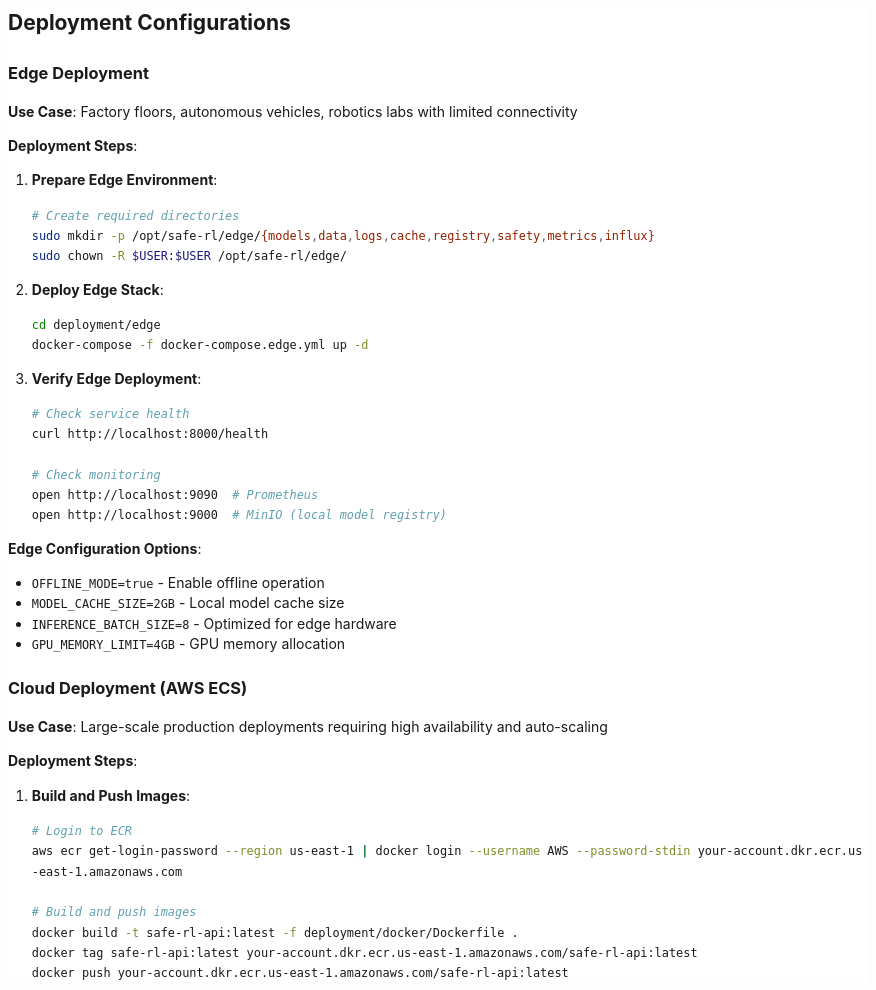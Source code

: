
## Deployment Configurations

### Edge Deployment

**Use Case**: Factory floors, autonomous vehicles, robotics labs with limited connectivity

**Deployment Steps**:

1. **Prepare Edge Environment**:
   ```bash
   # Create required directories
   sudo mkdir -p /opt/safe-rl/edge/{models,data,logs,cache,registry,safety,metrics,influx}
   sudo chown -R $USER:$USER /opt/safe-rl/edge/
   ```

2. **Deploy Edge Stack**:
   ```bash
   cd deployment/edge
   docker-compose -f docker-compose.edge.yml up -d
   ```

3. **Verify Edge Deployment**:
   ```bash
   # Check service health
   curl http://localhost:8000/health
   
   # Check monitoring
   open http://localhost:9090  # Prometheus
   open http://localhost:9000  # MinIO (local model registry)
   ```

**Edge Configuration Options**:
- `OFFLINE_MODE=true` - Enable offline operation
- `MODEL_CACHE_SIZE=2GB` - Local model cache size
- `INFERENCE_BATCH_SIZE=8` - Optimized for edge hardware
- `GPU_MEMORY_LIMIT=4GB` - GPU memory allocation

### Cloud Deployment (AWS ECS)

**Use Case**: Large-scale production deployments requiring high availability and auto-scaling

**Deployment Steps**:

1. **Build and Push Images**:
   ```bash
   # Login to ECR
   aws ecr get-login-password --region us-east-1 | docker login --username AWS --password-stdin your-account.dkr.ecr.us-east-1.amazonaws.com
   
   # Build and push images
   docker build -t safe-rl-api:latest -f deployment/docker/Dockerfile .
   docker tag safe-rl-api:latest your-account.dkr.ecr.us-east-1.amazonaws.com/safe-rl-api:latest
   docker push your-account.dkr.ecr.us-east-1.amazonaws.com/safe-rl-api:latest
   ```

